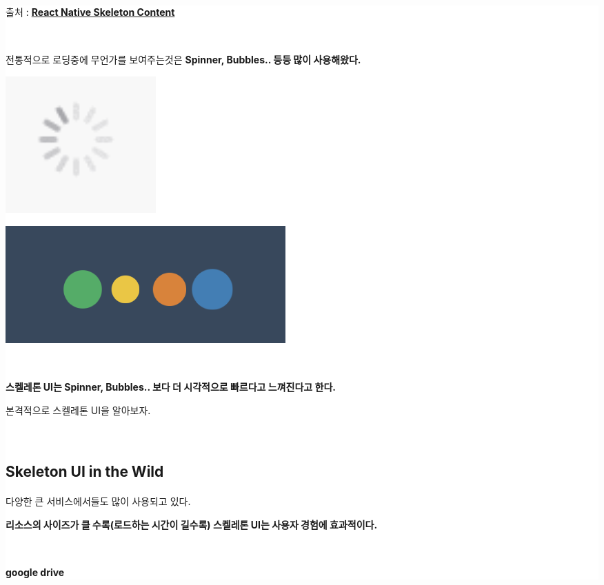 출처 : **[React Native Skeleton Content](https://www.npmjs.com/package/react-native-skeleton-content)**

<br>

전통적으로 로딩중에 무언가를 보여주는것은 **Spinner, Bubbles.. 등등 많이 사용해왔다.**

![스켈레톤 UI](<../Images/Skeleton%20UI/Skeleton UI-2.png>)

![스켈레톤 UI](<../Images/Skeleton%20UI/Skeleton UI-3.png>)

<br>

**스켈레톤 UI는 Spinner, Bubbles.. 보다 더 시각적으로 빠르다고 느껴진다고 한다.**

본격적으로 스켈레톤 UI을 알아보자.

<br>

## Skeleton UI in the Wild

다양한 큰 서비스에서들도 많이 사용되고 있다.

**리소스의 사이즈가 클 수록(로드하는 시간이 길수록) 스켈레톤 UI는 사용자 경험에 효과적이다.**

<br>

**google drive**
